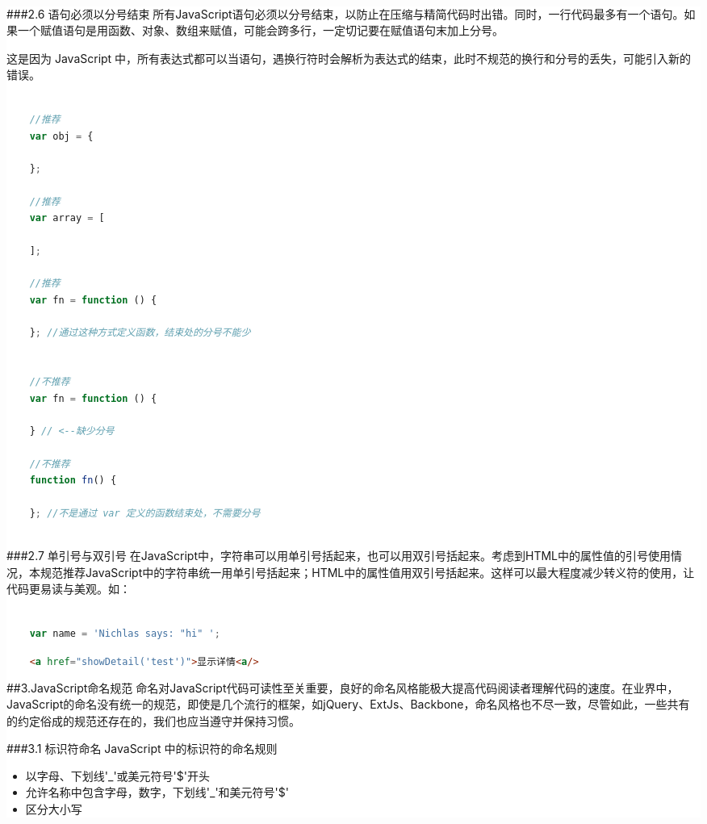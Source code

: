 ###2.6 语句必须以分号结束
所有JavaScript语句必须以分号结束，以防止在压缩与精简代码时出错。同时，一行代码最多有一个语句。如果一个赋值语句是用函数、对象、数组来赋值，可能会跨多行，一定切记要在赋值语句末加上分号。

这是因为 JavaScript 中，所有表达式都可以当语句，遇换行符时会解析为表达式的结束，此时不规范的换行和分号的丢失，可能引入新的错误。

``` javascript

    //推荐
    var obj = {
        
    };

    //推荐
    var array = [

    ];

    //推荐
    var fn = function () {

    }; //通过这种方式定义函数，结束处的分号不能少


    //不推荐
    var fn = function () {

    } // <--缺少分号

    //不推荐
    function fn() {

    }; //不是通过 var 定义的函数结束处，不需要分号
    
```
###2.7 单引号与双引号
在JavaScript中，字符串可以用单引号括起来，也可以用双引号括起来。考虑到HTML中的属性值的引号使用情况，本规范推荐JavaScript中的字符串统一用单引号括起来；HTML中的属性值用双引号括起来。这样可以最大程度减少转义符的使用，让代码更易读与美观。如：

``` javascript
    
    var name = 'Nichlas says: "hi" ';

```

``` html
    <a href="showDetail('test')">显示详情<a/>
```

##3.JavaScript命名规范
命名对JavaScript代码可读性至关重要，良好的命名风格能极大提高代码阅读者理解代码的速度。在业界中，JavaScript的命名没有统一的规范，即使是几个流行的框架，如jQuery、ExtJs、Backbone，命名风格也不尽一致，尽管如此，一些共有的约定俗成的规范还存在的，我们也应当遵守并保持习惯。

###3.1 标识符命名
JavaScript 中的标识符的命名规则
- 以字母、下划线'_'或美元符号'$'开头
- 允许名称中包含字母，数字，下划线'_'和美元符号'$'
- 区分大小写
